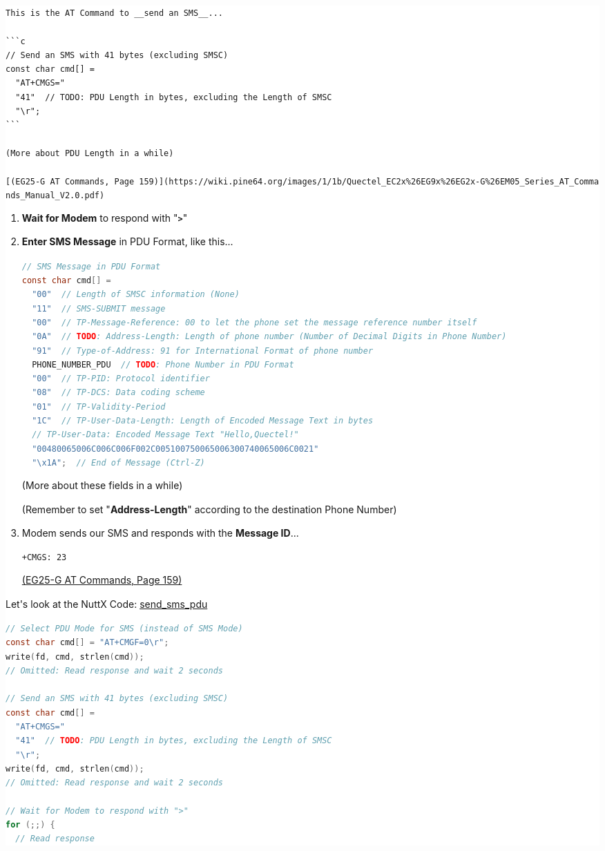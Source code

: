     This is the AT Command to __send an SMS__...

    ```c
    // Send an SMS with 41 bytes (excluding SMSC)
    const char cmd[] = 
      "AT+CMGS="
      "41"  // TODO: PDU Length in bytes, excluding the Length of SMSC
      "\r";
    ```

    (More about PDU Length in a while)

    [(EG25-G AT Commands, Page 159)](https://wiki.pine64.org/images/1/1b/Quectel_EC2x%26EG9x%26EG2x-G%26EM05_Series_AT_Commands_Manual_V2.0.pdf)

1.  __Wait for Modem__ to respond with "__`>`__"

1.  __Enter SMS Message__ in PDU Format, like this...

    ```c
    // SMS Message in PDU Format
    const char cmd[] = 
      "00"  // Length of SMSC information (None)
      "11"  // SMS-SUBMIT message
      "00"  // TP-Message-Reference: 00 to let the phone set the message reference number itself
      "0A"  // TODO: Address-Length: Length of phone number (Number of Decimal Digits in Phone Number)
      "91"  // Type-of-Address: 91 for International Format of phone number
      PHONE_NUMBER_PDU  // TODO: Phone Number in PDU Format
      "00"  // TP-PID: Protocol identifier
      "08"  // TP-DCS: Data coding scheme
      "01"  // TP-Validity-Period
      "1C"  // TP-User-Data-Length: Length of Encoded Message Text in bytes
      // TP-User-Data: Encoded Message Text "Hello,Quectel!"
      "00480065006C006C006F002C005100750065006300740065006C0021"
      "\x1A";  // End of Message (Ctrl-Z)
    ```

    (More about these fields in a while)

    (Remember to set "__Address-Length__" according to the destination Phone Number)

1.  Modem sends our SMS and responds with the __Message ID__...

    ```text
    +CMGS: 23
    ```

    [(EG25-G AT Commands, Page 159)](https://wiki.pine64.org/images/1/1b/Quectel_EC2x%26EG9x%26EG2x-G%26EM05_Series_AT_Commands_Manual_V2.0.pdf)

Let's look at the NuttX Code: [send_sms_pdu](https://github.com/lupyuen2/wip-pinephone-nuttx-apps/blob/8ea4208cbd4758a0f1443c61bffa7ec4a8390695/examples/hello/hello_main.c#L255-L341)

```c
// Select PDU Mode for SMS (instead of SMS Mode)
const char cmd[] = "AT+CMGF=0\r";
write(fd, cmd, strlen(cmd));
// Omitted: Read response and wait 2 seconds

// Send an SMS with 41 bytes (excluding SMSC)
const char cmd[] = 
  "AT+CMGS="
  "41"  // TODO: PDU Length in bytes, excluding the Length of SMSC
  "\r";
write(fd, cmd, strlen(cmd));
// Omitted: Read response and wait 2 seconds

// Wait for Modem to respond with ">"
for (;;) {
  // Read response
```